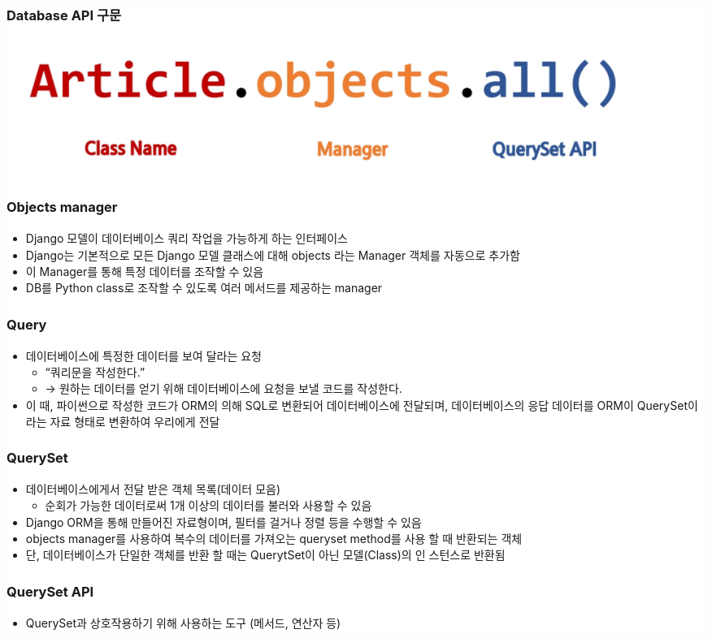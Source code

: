 

### Database API 구문

![images_swhan9404_post_e2610e96-e6cc-43da-b78c-d60ee2396101_image-20210310110854053](Django05.assets/images_swhan9404_post_e2610e96-e6cc-43da-b78c-d60ee2396101_image-20210310110854053.png)



### Objects manager

- Django 모델이 데이터베이스 쿼리 작업을 가능하게 하는 인터페이스
- Django는 기본적으로 모든 Django 모델 클래스에 대해 objects 라는 Manager 객체를 자동으로 추가함
- 이 Manager를 통해 특정 데이터를 조작할 수 있음
- DB를 Python class로 조작할 수 있도록 여러 메서드를 제공하는 manager



### Query

- 데이터베이스에 특정한 데이터를 보여 달라는 요청
  - “쿼리문을 작성한다.”
  - → 원하는 데이터를 얻기 위해 데이터베이스에 요청을 보낼 코드를 작성한다.
- 이 때, 파이썬으로 작성한 코드가 ORM의 의해 SQL로 변환되어 데이터베이스에 전달되며, 데이터베이스의 응답 데이터를 ORM이 QuerySet이라는 자료 형태로 변환하여 우리에게 전달



### QuerySet

- 데이터베이스에게서 전달 받은 객체 목록(데이터 모음)
  - 순회가 가능한 데이터로써 1개 이상의 데이터를 불러와 사용할 수 있음
- Django ORM을 통해 만들어진 자료형이며, 필터를 걸거나 정렬 등을 수행할 수 있음
- objects manager를 사용하여 복수의 데이터를 가져오는 queryset method를 사용 할 때 반환되는 객체
- 단, 데이터베이스가 단일한 객체를 반환 할 때는 QuerytSet이 아닌 모델(Class)의 인 스턴스로 반환됨



### QuerySet API

- QuerySet과 상호작용하기 위해 사용하는 도구 (메서드, 연산자 등)
